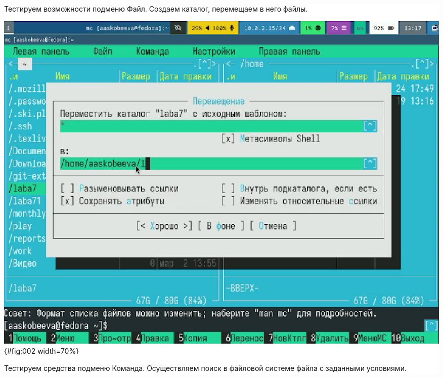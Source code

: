Тестируем возможности подменю Файл. Создаем каталог, перемещаем в него файлы.

![Используем возможности подменю Файл](image/2.png){#fig:002 width=70%}

Тестируем средства подменю Команда. Осуществляем поиск в файловой системе файла с заданными условиями.
